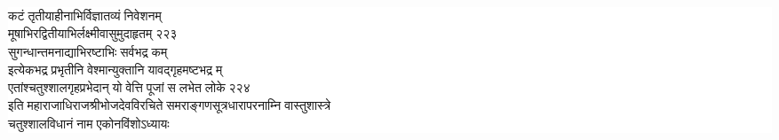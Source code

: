 कटं तृतीयाहीनाभिर्विज्ञातव्यं निवेशनम्  
मूषाभिरद्वितीयाभिर्लक्ष्मीवासुमुदाहृतम् २२३  
सुगन्धान्तमनाद्याभिरष्टाभिः सर्वभद्र कम्  
इत्येकभद्र प्रभृतीनि वेश्मान्युक्तानि यावद्गृहमष्टभद्र म्  
एतांश्चतुश्शालगृहप्रभेदान् यो वेत्ति पूजां स लभेत लोके २२४  
इति महाराजाधिराजश्रीभोजदेवविरचिते समराङ्गणसूत्रधारापरनाम्नि
वास्तुशास्त्रे  
चतुश्शालविधानं नाम एकोनविंशोऽध्यायः  
   

